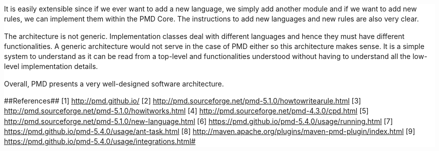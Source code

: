 It is easily extensible since if we ever want to add a new language, we simply add another module and if we want to add new rules, we can implement them within the PMD Core. The instructions to add new languages and new rules are also very clear. 

The architecture is not generic. Implementation classes deal with different languages and hence they must have different functionalities. A generic architecture would not serve in the case of PMD either so this architecture makes sense. It is a simple system to understand as it can be read from a top-level and functionalities understood without having to understand all the low-level implementation details.

Overall, PMD presents a very well-designed software architecture. 

##References##
[1] http://pmd.github.io/
[2] http://pmd.sourceforge.net/pmd-5.1.0/howtowritearule.html
[3] http://pmd.sourceforge.net/pmd-5.1.0/howitworks.html
[4] http://pmd.sourceforge.net/pmd-4.3.0/cpd.html
[5] http://pmd.sourceforge.net/pmd-5.1.0/new-language.html
[6] https://pmd.github.io/pmd-5.4.0/usage/running.html
[7] https://pmd.github.io/pmd-5.4.0/usage/ant-task.html
[8] http://maven.apache.org/plugins/maven-pmd-plugin/index.html
[9] https://pmd.github.io/pmd-5.4.0/usage/integrations.html#
